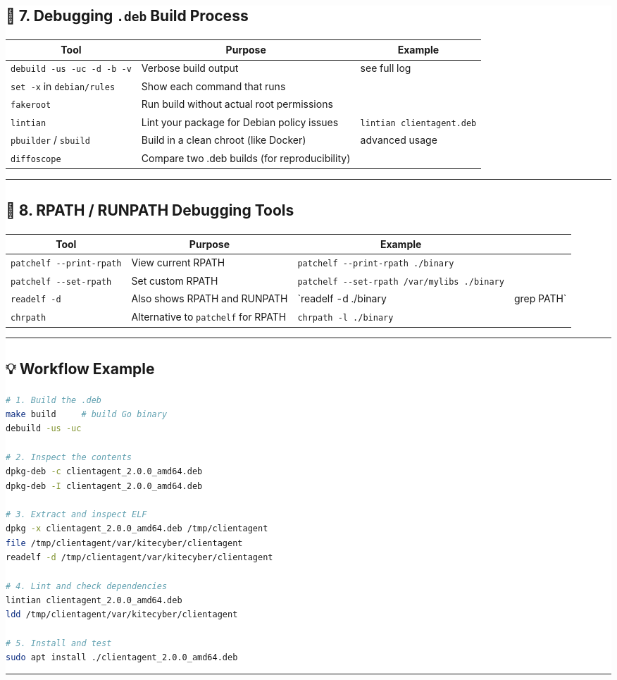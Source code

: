 ## 🧪 7. **Debugging `.deb` Build Process**

| Tool                       | Purpose                                       | Example                   |
| -------------------------- | --------------------------------------------- | ------------------------- |
| `debuild -us -uc -d -b -v` | Verbose build output                          | see full log              |
| `set -x` in `debian/rules` | Show each command that runs                   |                           |
| `fakeroot`                 | Run build without actual root permissions     |                           |
| `lintian`                  | Lint your package for Debian policy issues    | `lintian clientagent.deb` |
| `pbuilder` / `sbuild`      | Build in a clean chroot (like Docker)         | advanced usage            |
| `diffoscope`               | Compare two .deb builds (for reproducibility) |                           |

---

## 🔐 8. **RPATH / RUNPATH Debugging Tools**

| Tool                     | Purpose                             | Example                                     |             |
| ------------------------ | ----------------------------------- | ------------------------------------------- | ----------- |
| `patchelf --print-rpath` | View current RPATH                  | `patchelf --print-rpath ./binary`           |             |
| `patchelf --set-rpath`   | Set custom RPATH                    | `patchelf --set-rpath /var/mylibs ./binary` |             |
| `readelf -d`             | Also shows RPATH and RUNPATH        | \`readelf -d ./binary                       | grep PATH\` |
| `chrpath`                | Alternative to `patchelf` for RPATH | `chrpath -l ./binary`                       |             |

---

## 💡 Workflow Example

```bash
# 1. Build the .deb
make build     # build Go binary
debuild -us -uc

# 2. Inspect the contents
dpkg-deb -c clientagent_2.0.0_amd64.deb
dpkg-deb -I clientagent_2.0.0_amd64.deb

# 3. Extract and inspect ELF
dpkg -x clientagent_2.0.0_amd64.deb /tmp/clientagent
file /tmp/clientagent/var/kitecyber/clientagent
readelf -d /tmp/clientagent/var/kitecyber/clientagent

# 4. Lint and check dependencies
lintian clientagent_2.0.0_amd64.deb
ldd /tmp/clientagent/var/kitecyber/clientagent

# 5. Install and test
sudo apt install ./clientagent_2.0.0_amd64.deb
```

---